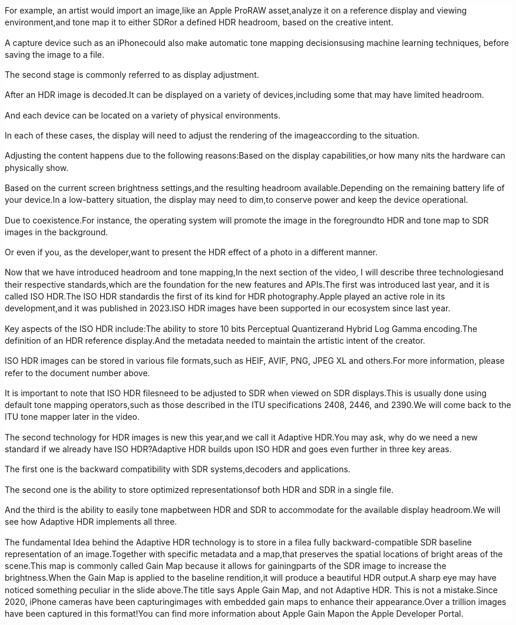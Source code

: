 For example, an artist would import an image,like an Apple ProRAW asset,analyze it on a reference display and viewing environment,and tone map it to either SDRor a defined HDR headroom, based on the creative intent.

A capture device such as an iPhonecould also make automatic tone mapping decisionsusing machine learning techniques, before saving the image to a file.

The second stage is commonly referred to as display adjustment.

After an HDR image is decoded.It can be displayed on a variety of devices,including some that may have limited headroom.

And each device can be located on a variety of physical environments.

In each of these cases, the display will need to adjust the rendering of the imageaccording to the situation.

Adjusting the content happens due to the following reasons:Based on the display capabilities,or how many nits the hardware can physically show.

Based on the current screen brightness settings,and the resulting headroom available.Depending on the remaining battery life of your device.In a low-battery situation, the display may need to dim,to conserve power and keep the device operational.

Due to coexistence.For instance, the operating system will promote the image in the foregroundto HDR and tone map to SDR images in the background.

Or even if you, as the developer,want to present the HDR effect of a photo in a different manner.

Now that we have introduced headroom and tone mapping,In the next section of the video, I will describe three technologiesand their respective standards,which are the foundation for the new features and APIs.The first was introduced last year, and it is called ISO HDR.The ISO HDR standardis the first of its kind for HDR photography.Apple played an active role in its development,and it was published in 2023.ISO HDR images have been supported in our ecosystem since last year.

Key aspects of the ISO HDR include:The ability to store 10 bits Perceptual Quantizerand Hybrid Log Gamma encoding.The definition of an HDR reference display.And the metadata needed to maintain the artistic intent of the creator.

ISO HDR images can be stored in various file formats,such as HEIF, AVIF, PNG, JPEG XL and others.For more information, please refer to the document number above.

It is important to note that ISO HDR filesneed to be adjusted to SDR when viewed on SDR displays.This is usually done using default tone mapping operators,such as those described in the ITU specifications 2408, 2446, and 2390.We will come back to the ITU tone mapper later in the video.

The second technology for HDR images is new this year,and we call it Adaptive HDR.You may ask, why do we need a new standard if we already have ISO HDR?Adaptive HDR builds upon ISO HDR and goes even further in three key areas.

The first one is the backward compatibility with SDR systems,decoders and applications.

The second one is the ability to store optimized representationsof both HDR and SDR in a single file.

And the third is the ability to easily tone mapbetween HDR and SDR to accommodate for the available display headroom.We will see how Adaptive HDR implements all three.

The fundamental Idea behind the Adaptive HDR technology is to store in a filea fully backward-compatible SDR baseline representation of an image.Together with specific metadata and a map,that preserves the spatial locations of bright areas of the scene.This map is commonly called Gain Map because it allows for gainingparts of the SDR image to increase the brightness.When the Gain Map is applied to the baseline rendition,it will produce a beautiful HDR output.A sharp eye may have noticed something peculiar in the slide above.The title says Apple Gain Map, and not Adaptive HDR. This is not a mistake.Since 2020, iPhone cameras have been capturingimages with embedded gain maps to enhance their appearance.Over a trillion images have been captured in this format!You can find more information about Apple Gain Mapon the Apple Developer Portal.
